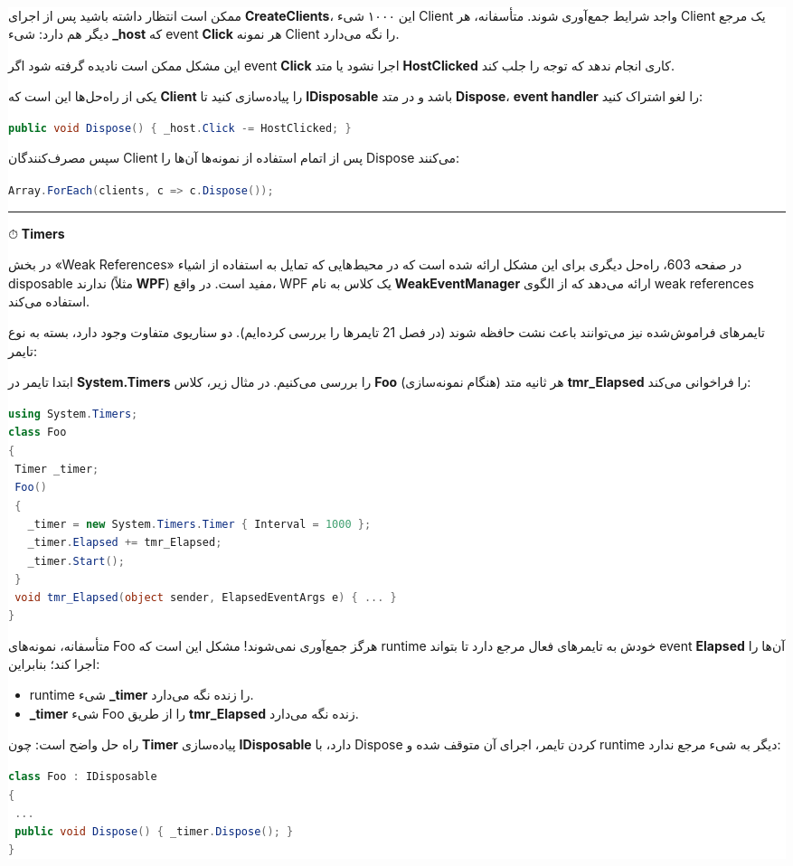 ممکن است انتظار داشته باشید پس از اجرای **CreateClients**، این ۱۰۰۰ شیء Client واجد شرایط جمع‌آوری شوند. متأسفانه، هر Client یک مرجع دیگر هم دارد: شیء **\_host** که event **Click** هر نمونه Client را نگه می‌دارد.

این مشکل ممکن است نادیده گرفته شود اگر event **Click** اجرا نشود یا متد **HostClicked** کاری انجام ندهد که توجه را جلب کند.

یکی از راه‌حل‌ها این است که **Client** را پیاده‌سازی کنید تا **IDisposable** باشد و در متد **Dispose**، **event handler** را لغو اشتراک کنید:

```csharp
public void Dispose() { _host.Click -= HostClicked; }
```

سپس مصرف‌کنندگان Client پس از اتمام استفاده از نمونه‌ها آن‌ها را Dispose می‌کنند:

```csharp
Array.ForEach(clients, c => c.Dispose());
```

---

⏱ **Timers**

در بخش «Weak References» در صفحه 603، راه‌حل دیگری برای این مشکل ارائه شده است که در محیط‌هایی که تمایل به استفاده از اشیاء disposable ندارند (مثلاً **WPF**) مفید است. در واقع، WPF یک کلاس به نام **WeakEventManager** ارائه می‌دهد که از الگوی weak references استفاده می‌کند.

تایمرهای فراموش‌شده نیز می‌توانند باعث نشت حافظه شوند (در فصل 21 تایمرها را بررسی کرده‌ایم). دو سناریوی متفاوت وجود دارد، بسته به نوع تایمر:

ابتدا تایمر در **System.Timers** را بررسی می‌کنیم. در مثال زیر، کلاس **Foo** (هنگام نمونه‌سازی) هر ثانیه متد **tmr\_Elapsed** را فراخوانی می‌کند:

```csharp
using System.Timers;
class Foo
{
 Timer _timer;
 Foo() 
 {
   _timer = new System.Timers.Timer { Interval = 1000 };
   _timer.Elapsed += tmr_Elapsed;
   _timer.Start();
 }
 void tmr_Elapsed(object sender, ElapsedEventArgs e) { ... }
}
```

متأسفانه، نمونه‌های Foo هرگز جمع‌آوری نمی‌شوند! مشکل این است که runtime خودش به تایمرهای فعال مرجع دارد تا بتواند event **Elapsed** آن‌ها را اجرا کند؛ بنابراین:

* runtime شیء **\_timer** را زنده نگه می‌دارد.
* **\_timer** شیء Foo را از طریق **tmr\_Elapsed** زنده نگه می‌دارد.

راه حل واضح است: چون **Timer** پیاده‌سازی **IDisposable** دارد، با Dispose کردن تایمر، اجرای آن متوقف شده و runtime دیگر به شیء مرجع ندارد:

```csharp
class Foo : IDisposable
{
 ...
 public void Dispose() { _timer.Dispose(); }
}
```
